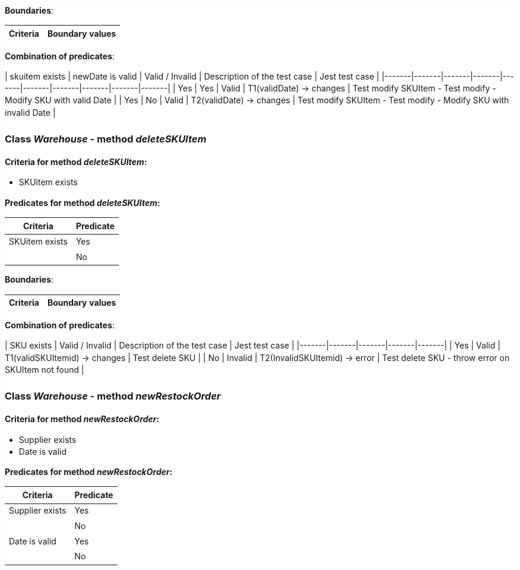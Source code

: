 **Boundaries**:

| Criteria | Boundary values |
| -------- | --------------- |


**Combination of predicates**:

| skuitem exists | newDate is valid | Valid / Invalid | Description of the test case | Jest test case |
|-------|-------|-------|-------|-------|-------|-------|-------|-------|-------|
| Yes | Yes | Valid   | T1(validDate) -> changes | Test modify SKUItem - Test modify - Modify SKU with valid Date |
| Yes | No  | Valid   | T2(validDate) -> changes | Test modify SKUItem - Test modify - Modify SKU with invalid Date |


### **Class *Warehouse* - method *deleteSKUItem***

**Criteria for method *deleteSKUItem*:**
	
- SKUitem exists

**Predicates for method *deleteSKUItem*:**

| Criteria | Predicate |
| -------- | --------- |
| SKUitem exists | Yes |
|            | No  |

**Boundaries**:

| Criteria | Boundary values |
| -------- | --------------- |


**Combination of predicates**:

| SKU exists | Valid / Invalid | Description of the test case | Jest test case |
|-------|-------|-------|-------|-------|
| Yes | Valid   | T1(validSKUItemid) -> changes | Test delete SKU |
| No | Invalid | T2(InvalidSKUItemid) -> error   | Test delete SKU - throw error on SKUItem not found |

### **Class *Warehouse* - method *newRestockOrder***

**Criteria for method *newRestockOrder*:**
	
- Supplier exists
- Date is valid

**Predicates for method *newRestockOrder*:**

| Criteria | Predicate |
| -------- | --------- |
| Supplier exists | Yes |
|            | No  |
| Date is valid | Yes |
|            | No  |
